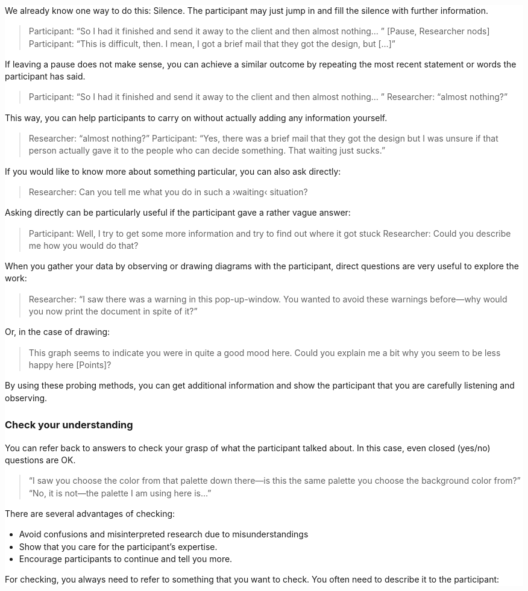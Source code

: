  We already know one way to do this: Silence. The participant may just jump in and fill the silence with further information.

> Participant: “So I had it finished and send it away to the client and then almost nothing… ”
> [Pause, Researcher nods]
> Participant: “This is difficult, then. I mean, I got a brief mail that they got the design, but […]”

If leaving a pause does not make sense, you can achieve a similar outcome by repeating the most recent statement or words the participant has said.

> Participant: “So I had it finished and send it away to the client and then almost nothing… ”
> Researcher: “almost nothing?”

This  way, you can help participants to carry on without actually adding any information yourself.

> Researcher: “almost nothing?”
> Participant: “Yes, there was a brief mail that they got the design but I was unsure if that person actually gave it to the people who can decide something. That waiting just sucks.”

If you would like to know more about something particular, you can also ask directly:

> Researcher: Can you tell me what you do in such a ›waiting‹ situation?

Asking directly can be particularly useful if the participant gave a rather vague answer:

> Participant: Well, I try to get some more information and try to find out where it got stuck
> Researcher: Could you describe me how you would do that?

When you gather your data by observing or drawing diagrams with the participant, direct questions are very useful to explore the work:

> Researcher: “I saw there was a warning in this pop-up-window. You wanted to avoid these warnings before—why would you now print the document in spite of it?”

Or, in the case of drawing:

> This graph seems to indicate you were in quite a good mood here. Could you explain me a bit why you seem to be less happy here [Points]?

By using these probing methods, you can get additional information and show the participant that you are carefully listening and observing.

### Check your understanding

You can refer back to answers to check your grasp of what the participant talked about. In this case, even closed (yes/no) questions are OK.

> “I saw you choose the color from that palette down there—is this the same palette you choose the background color from?” “No, it is not—the palette I am using here is…”

There are several advantages of checking:

* Avoid confusions and misinterpreted research due to misunderstandings
* Show that you care for the participant’s expertise.
* Encourage participants to continue and tell you more.

For checking, you always need to refer to something that you want to check. You often need to describe it to the participant:
